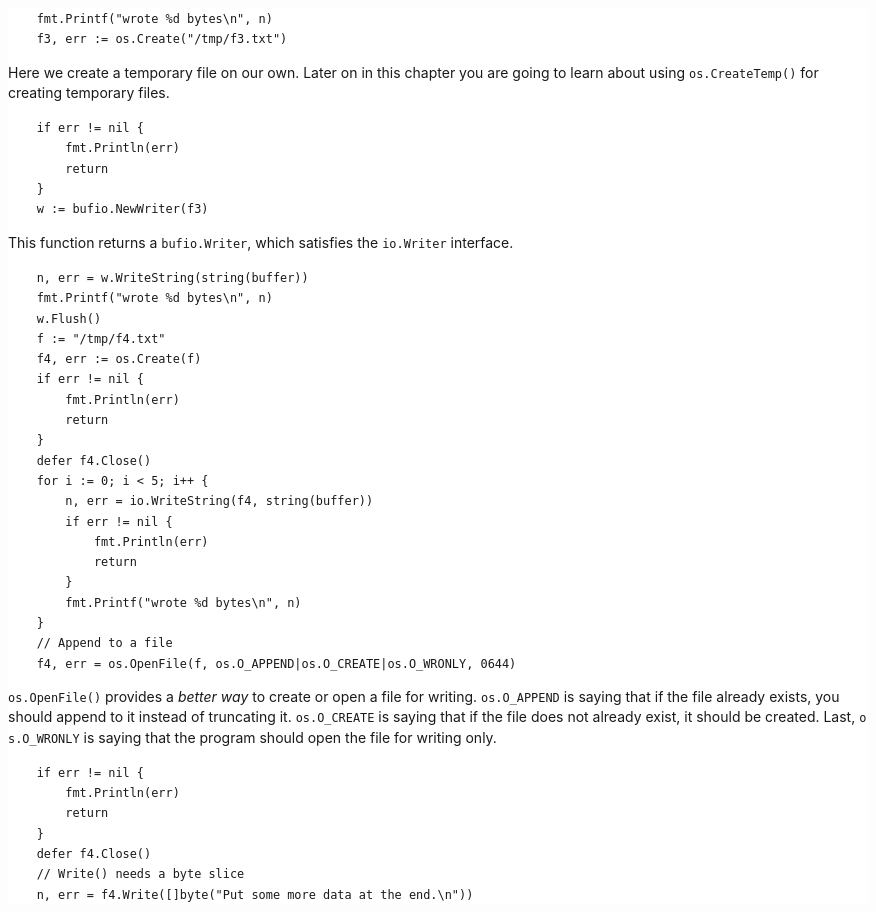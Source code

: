 ```markup
    fmt.Printf("wrote %d bytes\n", n)
    f3, err := os.Create("/tmp/f3.txt")
```

Here we create a temporary file on our own. Later on in this chapter you are going to learn about using `os.CreateTemp()` for creating temporary files.

```markup
    if err != nil {
        fmt.Println(err)
        return
    }
    w := bufio.NewWriter(f3)
```

This function returns a `bufio.Writer`, which satisfies the `io.Writer` interface.

```markup
    n, err = w.WriteString(string(buffer))
    fmt.Printf("wrote %d bytes\n", n)
    w.Flush()
    f := "/tmp/f4.txt"
    f4, err := os.Create(f)
    if err != nil {
        fmt.Println(err)
        return
    }
    defer f4.Close()
    for i := 0; i < 5; i++ {
        n, err = io.WriteString(f4, string(buffer))
        if err != nil {
            fmt.Println(err)
            return
        }
        fmt.Printf("wrote %d bytes\n", n)
    }
    // Append to a file
    f4, err = os.OpenFile(f, os.O_APPEND|os.O_CREATE|os.O_WRONLY, 0644)
```

`os.OpenFile()` provides a _better way_ to create or open a file for writing. `os.O_APPEND` is saying that if the file already exists, you should append to it instead of truncating it. `os.O_CREATE` is saying that if the file does not already exist, it should be created. Last, `os.O_WRONLY` is saying that the program should open the file for writing only.

```markup
    if err != nil {
        fmt.Println(err)
        return
    }
    defer f4.Close()
    // Write() needs a byte slice
    n, err = f4.Write([]byte("Put some more data at the end.\n"))
```
